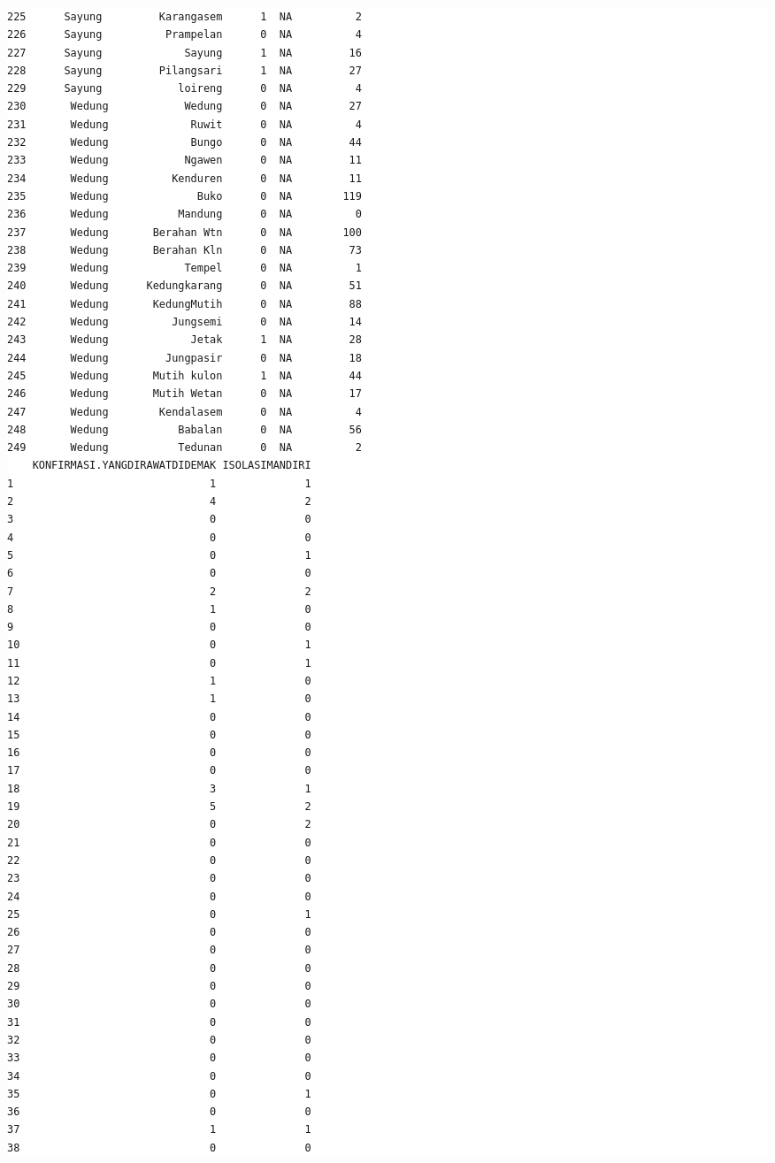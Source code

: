     225      Sayung         Karangasem      1  NA          2
    226      Sayung          Prampelan      0  NA          4
    227      Sayung             Sayung      1  NA         16
    228      Sayung         Pilangsari      1  NA         27
    229      Sayung            loireng      0  NA          4
    230       Wedung            Wedung      0  NA         27
    231       Wedung             Ruwit      0  NA          4
    232       Wedung             Bungo      0  NA         44
    233       Wedung            Ngawen      0  NA         11
    234       Wedung          Kenduren      0  NA         11
    235       Wedung              Buko      0  NA        119
    236       Wedung           Mandung      0  NA          0
    237       Wedung       Berahan Wtn      0  NA        100
    238       Wedung       Berahan Kln      0  NA         73
    239       Wedung            Tempel      0  NA          1
    240       Wedung      Kedungkarang      0  NA         51
    241       Wedung       KedungMutih      0  NA         88
    242       Wedung          Jungsemi      0  NA         14
    243       Wedung             Jetak      1  NA         28
    244       Wedung         Jungpasir      0  NA         18
    245       Wedung       Mutih kulon      1  NA         44
    246       Wedung       Mutih Wetan      0  NA         17
    247       Wedung        Kendalasem      0  NA          4
    248       Wedung           Babalan      0  NA         56
    249       Wedung           Tedunan      0  NA          2
        KONFIRMASI.YANGDIRAWATDIDEMAK ISOLASIMANDIRI
    1                               1              1
    2                               4              2
    3                               0              0
    4                               0              0
    5                               0              1
    6                               0              0
    7                               2              2
    8                               1              0
    9                               0              0
    10                              0              1
    11                              0              1
    12                              1              0
    13                              1              0
    14                              0              0
    15                              0              0
    16                              0              0
    17                              0              0
    18                              3              1
    19                              5              2
    20                              0              2
    21                              0              0
    22                              0              0
    23                              0              0
    24                              0              0
    25                              0              1
    26                              0              0
    27                              0              0
    28                              0              0
    29                              0              0
    30                              0              0
    31                              0              0
    32                              0              0
    33                              0              0
    34                              0              0
    35                              0              1
    36                              0              0
    37                              1              1
    38                              0              0